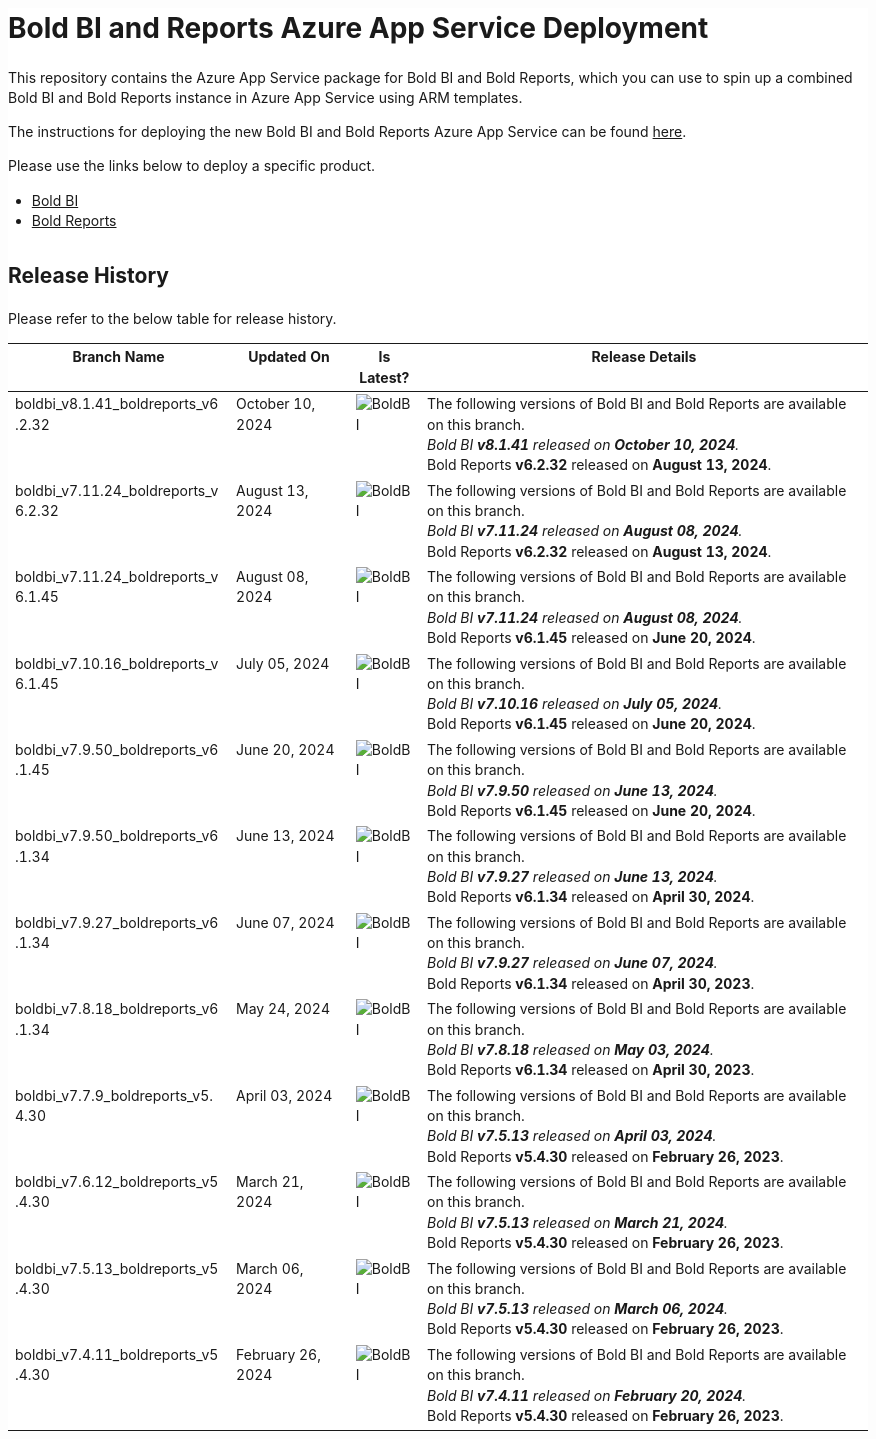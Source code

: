 

# Bold BI and Reports Azure App Service Deployment

This repository contains the Azure App Service package for Bold BI and Bold Reports, which you can use to spin up a combined Bold BI and Bold Reports instance in Azure App Service using ARM templates.

The instructions for deploying the new Bold BI and Bold Reports Azure App Service can be found [here](https://github.com/boldbi/bi_and_reports_azure-arm-template/blob/main/deployment_guidelines.md).

Please use the links below to deploy a specific product.

* [Bold BI](https://github.com/boldbi/azure-arm-template)
* [Bold Reports](https://github.com/boldreports/bold-reports-azure)

## Release History

Please refer to the below table for release history.

| Branch Name                        | Updated On   | Is Latest? | Release Details                                                                                                                                                                |
|------------------------------------|--------------|------------|--------------------------------------------------------------------------------------------------------------------------------------------------------------------------------|
| boldbi_v8.1.41_boldreports_v6.2.32 | October 10, 2024 | <img alt="BoldBI" height="25" src='https://github.com/boldbi/bi_and_reports_azure-arm-template/blob/main/images/tick.png' />        | The following versions of Bold BI and Bold Reports are available on this branch. </br> *Bold BI **v8.1.41** released on **October 10, 2024**.</br>* Bold Reports **v6.2.32** released on **August 13, 2024**.|
| boldbi_v7.11.24_boldreports_v6.2.32 | August 13, 2024 | <img alt="BoldBI" height="25" src='https://github.com/boldbi/bi_and_reports_azure-arm-template/blob/main/images/cancel.png' />        | The following versions of Bold BI and Bold Reports are available on this branch. </br> *Bold BI **v7.11.24** released on **August 08, 2024**.</br>* Bold Reports **v6.2.32** released on **August 13, 2024**.|
| boldbi_v7.11.24_boldreports_v6.1.45 | August 08, 2024 | <img alt="BoldBI" height="25" src='https://github.com/boldbi/bi_and_reports_azure-arm-template/blob/main/images/cancel.png' />        | The following versions of Bold BI and Bold Reports are available on this branch. </br> *Bold BI **v7.11.24** released on **August 08, 2024**.</br>* Bold Reports **v6.1.45** released on **June 20, 2024**.|
| boldbi_v7.10.16_boldreports_v6.1.45 | July 05, 2024 | <img alt="BoldBI" height="25" src='https://github.com/boldbi/bi_and_reports_azure-arm-template/blob/main/images/cancel.png' />        | The following versions of Bold BI and Bold Reports are available on this branch. </br> *Bold BI **v7.10.16** released on **July 05, 2024**.</br>* Bold Reports **v6.1.45** released on **June 20, 2024**.|
| boldbi_v7.9.50_boldreports_v6.1.45 | June 20, 2024 | <img alt="BoldBI" height="25" src='https://github.com/boldbi/bi_and_reports_azure-arm-template/blob/main/images/cancel.png' />        | The following versions of Bold BI and Bold Reports are available on this branch. </br> *Bold BI **v7.9.50** released on **June 13, 2024**.</br>* Bold Reports **v6.1.45** released on **June 20, 2024**.|
| boldbi_v7.9.50_boldreports_v6.1.34 | June 13, 2024 | <img alt="BoldBI" height="25" src='https://github.com/boldbi/bi_and_reports_azure-arm-template/blob/main/images/cancel.png' />        | The following versions of Bold BI and Bold Reports are available on this branch. </br> *Bold BI **v7.9.27** released on **June 13, 2024**.</br>* Bold Reports **v6.1.34** released on **April 30, 2024**.|
| boldbi_v7.9.27_boldreports_v6.1.34 | June 07, 2024 | <img alt="BoldBI" height="25" src='https://github.com/boldbi/bi_and_reports_azure-arm-template/blob/main/images/cancel.png' />        | The following versions of Bold BI and Bold Reports are available on this branch. </br> *Bold BI **v7.9.27** released on **June 07, 2024**.</br>* Bold Reports **v6.1.34** released on **April 30, 2023**.|
| boldbi_v7.8.18_boldreports_v6.1.34 | May 24, 2024 | <img alt="BoldBI" height="25" src='https://github.com/boldbi/bi_and_reports_azure-arm-template/blob/main/images/cancel.png' />        | The following versions of Bold BI and Bold Reports are available on this branch. </br> *Bold BI **v7.8.18** released on **May 03, 2024**.</br>* Bold Reports **v6.1.34** released on **April 30, 2023**.|
| boldbi_v7.7.9_boldreports_v5.4.30 | April 03, 2024 | <img alt="BoldBI" height="25" src='https://github.com/boldbi/bi_and_reports_azure-arm-template/blob/main/images/cancel.png' />        | The following versions of Bold BI and Bold Reports are available on this branch. </br> *Bold BI **v7.5.13** released on **April 03, 2024**.</br>* Bold Reports **v5.4.30** released on **February 26, 2023**.|
| boldbi_v7.6.12_boldreports_v5.4.30 | March 21, 2024 | <img alt="BoldBI" height="25" src='https://github.com/boldbi/bi_and_reports_azure-arm-template/blob/main/images/cancel.png' />        | The following versions of Bold BI and Bold Reports are available on this branch. </br> *Bold BI **v7.5.13** released on **March 21, 2024**.</br>* Bold Reports **v5.4.30** released on **February 26, 2023**.|
| boldbi_v7.5.13_boldreports_v5.4.30 | March 06, 2024 | <img alt="BoldBI" height="25" src='https://github.com/boldbi/bi_and_reports_azure-arm-template/blob/main/images/cancel.png' />        | The following versions of Bold BI and Bold Reports are available on this branch. </br> *Bold BI **v7.5.13** released on **March 06, 2024**.</br>* Bold Reports **v5.4.30** released on **February 26, 2023**.|
| boldbi_v7.4.11_boldreports_v5.4.30 | February 26, 2024 | <img alt="BoldBI" height="25" src='https://github.com/boldbi/bi_and_reports_azure-arm-template/blob/main/images/cancel.png' />        | The following versions of Bold BI and Bold Reports are available on this branch. </br> *Bold BI **v7.4.11** released on **February 20, 2024**.</br>* Bold Reports **v5.4.30** released on **February 26, 2023**.|